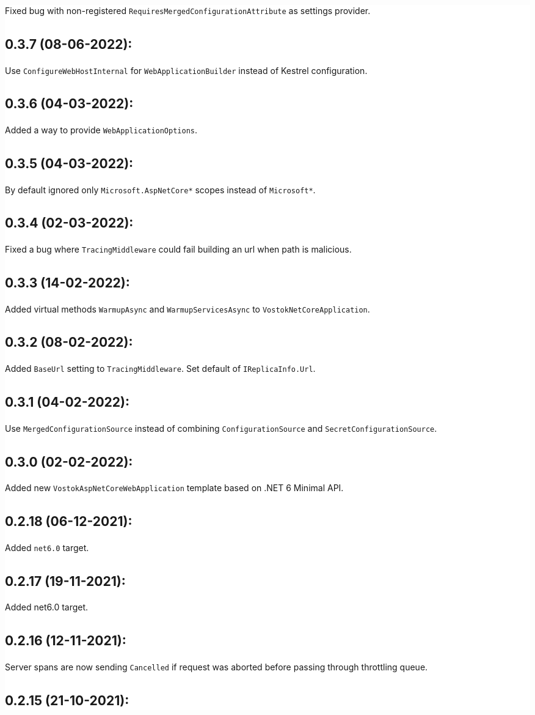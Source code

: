 Fixed bug with non-registered `RequiresMergedConfigurationAttribute` as settings provider.

## 0.3.7 (08-06-2022):

Use `ConfigureWebHostInternal` for `WebApplicationBuilder` instead of Kestrel configuration.

## 0.3.6 (04-03-2022):

Added a way to provide `WebApplicationOptions`.

## 0.3.5 (04-03-2022):

By default ignored only `Microsoft.AspNetCore*` scopes instead of `Microsoft*`.

## 0.3.4 (02-03-2022):

Fixed a bug where `TracingMiddleware` could fail building an url when path is malicious.

## 0.3.3 (14-02-2022):

Added virtual methods `WarmupAsync` and `WarmupServicesAsync` to `VostokNetCoreApplication`.

## 0.3.2 (08-02-2022):

Added `BaseUrl` setting to `TracingMiddleware`. Set default of `IReplicaInfo.Url`.

## 0.3.1 (04-02-2022):

Use `MergedConfigurationSource` instead of combining `ConfigurationSource` and `SecretConfigurationSource`.

## 0.3.0 (02-02-2022):

Added new `VostokAspNetCoreWebApplication` template based on .NET 6 Minimal API.

## 0.2.18 (06-12-2021):

Added `net6.0` target.

## 0.2.17 (19-11-2021):

Added net6.0 target.

## 0.2.16 (12-11-2021):

Server spans are now sending `Cancelled` if request was aborted before passing through throttling queue.

## 0.2.15 (21-10-2021):
